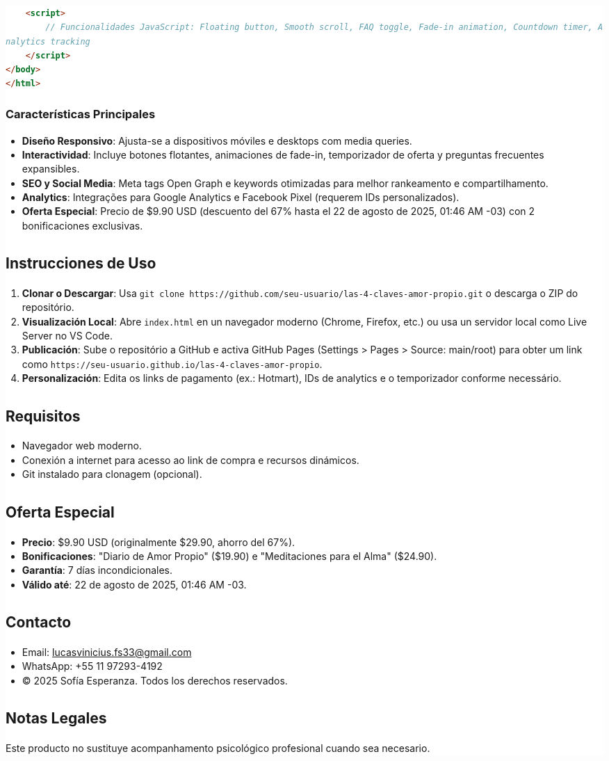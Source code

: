 ```html
    <script>
        // Funcionalidades JavaScript: Floating button, Smooth scroll, FAQ toggle, Fade-in animation, Countdown timer, Analytics tracking
    </script>
</body>
</html>
```

### Características Principales
- **Diseño Responsivo**: Ajusta-se a dispositivos móviles e desktops com media queries.
- **Interactividad**: Incluye botones flotantes, animaciones de fade-in, temporizador de oferta y preguntas frecuentes expansibles.
- **SEO y Social Media**: Meta tags Open Graph e keywords otimizadas para melhor rankeamento e compartilhamento.
- **Analytics**: Integrações para Google Analytics e Facebook Pixel (requerem IDs personalizados).
- **Oferta Especial**: Precio de $9.90 USD (descuento del 67% hasta el 22 de agosto de 2025, 01:46 AM -03) con 2 bonificaciones exclusivas.

## Instrucciones de Uso
1. **Clonar o Descargar**: Usa `git clone https://github.com/seu-usuario/las-4-claves-amor-propio.git` o descarga o ZIP do repositório.
2. **Visualización Local**: Abre `index.html` en un navegador moderno (Chrome, Firefox, etc.) ou usa un servidor local como Live Server no VS Code.
3. **Publicación**: Sube o repositório a GitHub e activa GitHub Pages (Settings > Pages > Source: main/root) para obter um link como `https://seu-usuario.github.io/las-4-claves-amor-propio`.
4. **Personalización**: Edita os links de pagamento (ex.: Hotmart), IDs de analytics e o temporizador conforme necessário.

## Requisitos
- Navegador web moderno.
- Conexión a internet para acesso ao link de compra e recursos dinámicos.
- Git instalado para clonagem (opcional).

## Oferta Especial
- **Precio**: $9.90 USD (originalmente $29.90, ahorro del 67%).
- **Bonificaciones**: "Diario de Amor Propio" ($19.90) e "Meditaciones para el Alma" ($24.90).
- **Garantía**: 7 días incondicionales.
- **Válido até**: 22 de agosto de 2025, 01:46 AM -03.

## Contacto
- Email: lucasvinicius.fs33@gmail.com
- WhatsApp: +55 11 97293-4192
- © 2025 Sofía Esperanza. Todos los derechos reservados.

## Notas Legales
Este producto no sustituye acompanhamento psicológico profesional cuando sea necesario.
